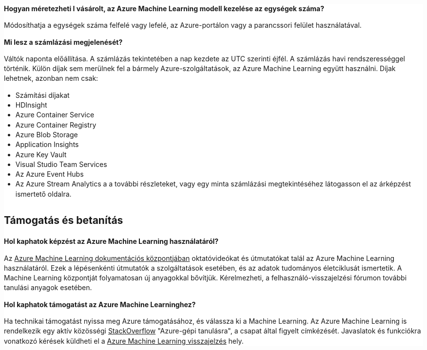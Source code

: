 **Hogyan méretezheti I vásárolt, az Azure Machine Learning modell kezelése az egységek száma?**

Módosíthatja a egységek száma felfelé vagy lefelé, az Azure-portálon vagy a parancssori felület használatával. 

**Mi lesz a számlázási megjelenését?**

Váltók naponta előállítása. A számlázás tekintetében a nap kezdete az UTC szerinti éjfél. A számlázás havi rendszerességgel történik. Külön díjak sem merülnek fel a bármely Azure-szolgáltatások, az Azure Machine Learning együtt használni. Díjak lehetnek, azonban nem csak: 
- Számítási díjakat
- HDInsight
- Azure Container Service
- Azure Container Registry 
- Azure Blob Storage
- Application Insights
- Azure Key Vault
- Visual Studio Team Services
- Az Azure Event Hubs
- Az Azure Stream Analytics a a további részleteket, vagy egy minta számlázási megtekintéséhez látogasson el az árképzést ismertető oldalra. 

## <a name="support-and-training"></a>Támogatás és betanítás

**Hol kaphatok képzést az Azure Machine Learning használatáról?**

Az [Azure Machine Learning dokumentációs központjában](./overview-what-is-azure-ml.md) oktatóvideókat és útmutatókat talál az Azure Machine Learning használatáról. Ezek a lépésenkénti útmutatók a szolgáltatások esetében, és az adatok tudományos életciklusát ismertetik. A Machine Learning központját folyamatosan új anyagokkal bővítjük. Kérelmezheti, a felhasználó-visszajelzési fórumon további tanulási anyagok esetében.

**Hol kaphatok támogatást az Azure Machine Learninghez?**

Ha technikai támogatást nyissa meg Azure támogatásához, és válassza ki a Machine Learning. Az Azure Machine Learning is rendelkezik egy aktív közösségi [StackOverflow](https://stackoverflow.com/questions/tagged/azure-machine-learning) "Azure-gépi tanulásra", a csapat által figyelt címkézését.  Javaslatok és funkciókra vonatkozó kérések küldheti el a [Azure Machine Learning visszajelzés](https://feedback.azure.com/forums/257792-machine-learning) hely. 
